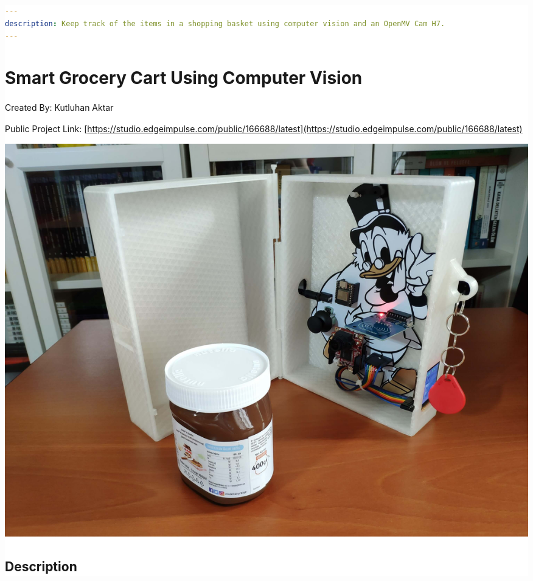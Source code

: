 ```yaml
---
description: Keep track of the items in a shopping basket using computer vision and an OpenMV Cam H7.
---
```


# Smart Grocery Cart Using Computer Vision 

Created By:
Kutluhan Aktar

Public Project Link:
[https://studio.edgeimpulse.com/public/166688/latest](https://studio.edgeimpulse.com/public/166688/latest)

![](.gitbook/assets/smart-grocery-cart-with-computer-vision/run_model_3.0.jpg)

## Description
